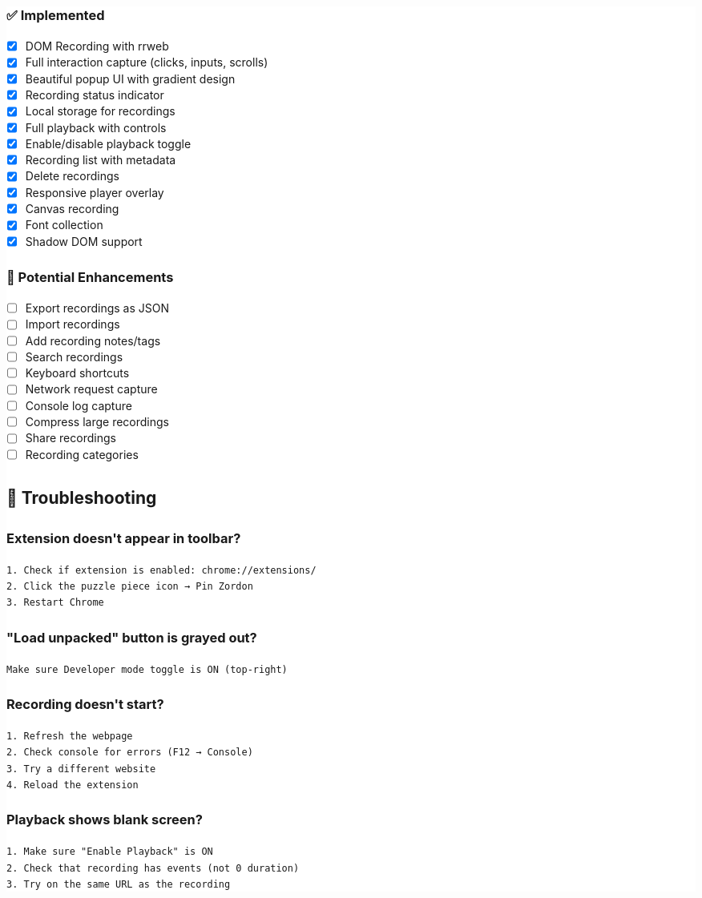 ### ✅ Implemented
- [x] DOM Recording with rrweb
- [x] Full interaction capture (clicks, inputs, scrolls)
- [x] Beautiful popup UI with gradient design
- [x] Recording status indicator
- [x] Local storage for recordings
- [x] Full playback with controls
- [x] Enable/disable playback toggle
- [x] Recording list with metadata
- [x] Delete recordings
- [x] Responsive player overlay
- [x] Canvas recording
- [x] Font collection
- [x] Shadow DOM support

### 🔮 Potential Enhancements
- [ ] Export recordings as JSON
- [ ] Import recordings
- [ ] Add recording notes/tags
- [ ] Search recordings
- [ ] Keyboard shortcuts
- [ ] Network request capture
- [ ] Console log capture
- [ ] Compress large recordings
- [ ] Share recordings
- [ ] Recording categories

## 🐛 Troubleshooting

### Extension doesn't appear in toolbar?
```
1. Check if extension is enabled: chrome://extensions/
2. Click the puzzle piece icon → Pin Zordon
3. Restart Chrome
```

### "Load unpacked" button is grayed out?
```
Make sure Developer mode toggle is ON (top-right)
```

### Recording doesn't start?
```
1. Refresh the webpage
2. Check console for errors (F12 → Console)
3. Try a different website
4. Reload the extension
```

### Playback shows blank screen?
```
1. Make sure "Enable Playback" is ON
2. Check that recording has events (not 0 duration)
3. Try on the same URL as the recording
```
